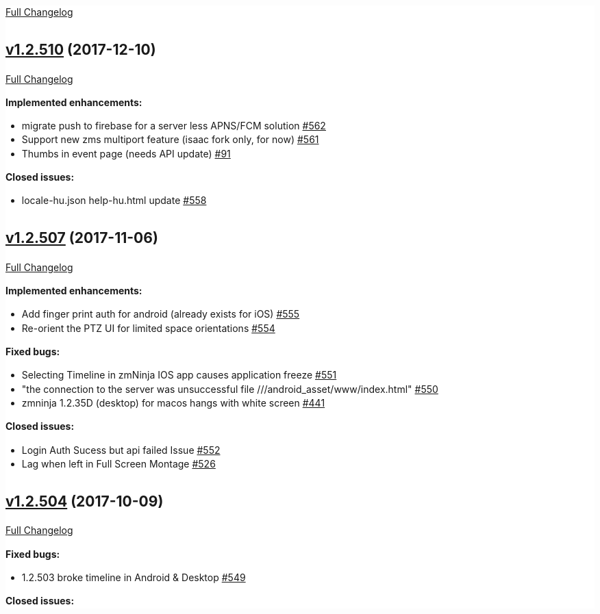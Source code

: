 [Full Changelog](https://github.com/ZoneMinder/zmNinja/compare/v1.2.510...v1.2.511)

## [v1.2.510](https://github.com/ZoneMinder/zmNinja/tree/v1.2.510) (2017-12-10)

[Full Changelog](https://github.com/ZoneMinder/zmNinja/compare/v1.2.507...v1.2.510)

**Implemented enhancements:**

- migrate push to firebase for a server less APNS/FCM solution [\#562](https://github.com/ZoneMinder/zmNinja/issues/562)
- Support new zms multiport feature \(isaac fork only, for now\) [\#561](https://github.com/ZoneMinder/zmNinja/issues/561)
- Thumbs in event page \(needs API update\) [\#91](https://github.com/ZoneMinder/zmNinja/issues/91)

**Closed issues:**

- locale-hu.json help-hu.html update [\#558](https://github.com/ZoneMinder/zmNinja/issues/558)

## [v1.2.507](https://github.com/ZoneMinder/zmNinja/tree/v1.2.507) (2017-11-06)

[Full Changelog](https://github.com/ZoneMinder/zmNinja/compare/v1.2.504...v1.2.507)

**Implemented enhancements:**

- Add finger print auth for android \(already exists for iOS\) [\#555](https://github.com/ZoneMinder/zmNinja/issues/555)
- Re-orient the PTZ UI for limited space orientations [\#554](https://github.com/ZoneMinder/zmNinja/issues/554)

**Fixed bugs:**

- Selecting Timeline in zmNinja IOS app causes application freeze [\#551](https://github.com/ZoneMinder/zmNinja/issues/551)
- "the connection to the server was unsuccessful file ///android\_asset/www/index.html" [\#550](https://github.com/ZoneMinder/zmNinja/issues/550)
- zmninja 1.2.35D \(desktop\) for macos hangs with white screen [\#441](https://github.com/ZoneMinder/zmNinja/issues/441)

**Closed issues:**

- Login Auth Sucess but api failed Issue [\#552](https://github.com/ZoneMinder/zmNinja/issues/552)
- Lag when left in Full Screen Montage [\#526](https://github.com/ZoneMinder/zmNinja/issues/526)

## [v1.2.504](https://github.com/ZoneMinder/zmNinja/tree/v1.2.504) (2017-10-09)

[Full Changelog](https://github.com/ZoneMinder/zmNinja/compare/v1.2.503...v1.2.504)

**Fixed bugs:**

- 1.2.503 broke timeline in Android & Desktop [\#549](https://github.com/ZoneMinder/zmNinja/issues/549)

**Closed issues:**

